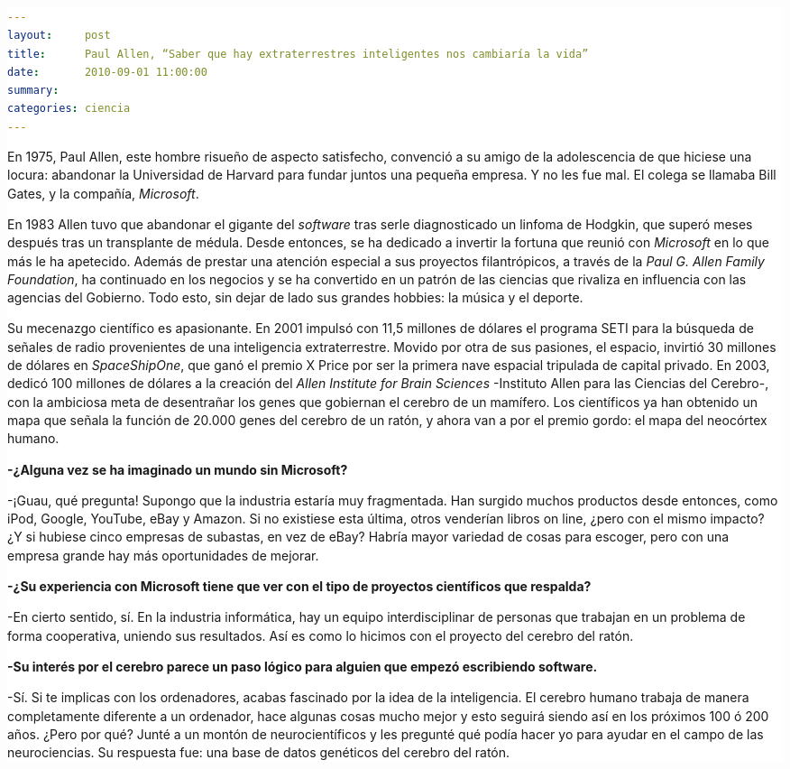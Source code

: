 ```yaml
---
layout:     post
title:      Paul Allen, “Saber que hay extraterrestres inteligentes nos cambiaría la vida”
date:       2010-09-01 11:00:00
summary:    
categories: ciencia
---
```


En 1975, Paul Allen, este hombre risueño de aspecto satisfecho, convenció a su amigo de la adolescencia de que hiciese una locura: abandonar la Universidad de Harvard para fundar juntos una pequeña empresa. Y no les fue mal. El colega se llamaba Bill Gates, y la compañía, <i>Microsoft</i>. 

En 1983 Allen tuvo que abandonar el gigante del <i>software</i> tras serle diagnosticado un linfoma de Hodgkin, que superó meses después tras un transplante de médula. Desde entonces, se ha dedicado a invertir la fortuna que reunió con <i>Microsoft</i> en lo que más le ha apetecido. Además de prestar una atención especial a sus proyectos filantrópicos, a través de la <i>Paul G. Allen Family Foundation</i>, ha continuado en los negocios y se ha convertido en un patrón de las ciencias que rivaliza en influencia con las agencias del Gobierno. Todo esto, sin dejar de lado sus grandes hobbies: la música y el deporte. 

Su mecenazgo científico es apasionante. En 2001 impulsó con 11,5 millones de dólares el programa SETI para la búsqueda de señales de radio provenientes de una inteligencia extraterrestre. Movido por otra de sus pasiones, el espacio, invirtió 30 millones de dólares en <i>SpaceShipOne</i>, que ganó el premio X Price por ser la primera nave espacial tripulada de capital privado. En 2003, dedicó 100 millones de dólares a la creación del <i>Allen Institute for Brain Sciences</i> -Instituto Allen para las Ciencias del Cerebro-, con la ambiciosa meta de desentrañar los genes que gobiernan el cerebro de un mamífero. Los científicos ya han obtenido un mapa que señala la función de 20.000 genes del cerebro de un ratón, y ahora van a por el premio gordo: el mapa del neocórtex humano. 

<strong>-¿Alguna vez se ha imaginado un mundo sin Microsoft?</strong> 

-¡Guau, qué pregunta! Supongo que la industria estaría muy fragmentada. Han surgido muchos productos desde entonces, como iPod, Google, YouTube, eBay y Amazon. Si no existiese esta última, otros venderían libros on line, ¿pero con el mismo impacto? ¿Y si hubiese cinco empresas de subastas, en vez de eBay? Habría mayor variedad de cosas para escoger, pero con una empresa grande hay más oportunidades de mejorar. 

<strong>-¿Su experiencia con Microsoft tiene que ver con el tipo de proyectos científicos que respalda?</strong>

-En cierto sentido, sí. En la industria informática, hay un equipo interdisciplinar de personas que trabajan en un problema de forma cooperativa, uniendo sus resultados. Así es como lo hicimos con el proyecto del cerebro del ratón. 

<strong>-Su interés por el cerebro parece un paso lógico para alguien que empezó escribiendo software. </strong>

-Sí. Si te implicas con los ordenadores, acabas fascinado por la idea de la inteligencia. El cerebro humano trabaja de manera completamente diferente a un ordenador, hace algunas cosas mucho mejor y esto seguirá siendo así en los próximos 100 ó 200 años. ¿Pero por qué? Junté a un montón de neurocientíficos y les pregunté qué podía hacer yo para ayudar en el campo de las neurociencias. Su respuesta fue: una base de datos genéticos del cerebro del ratón. 
